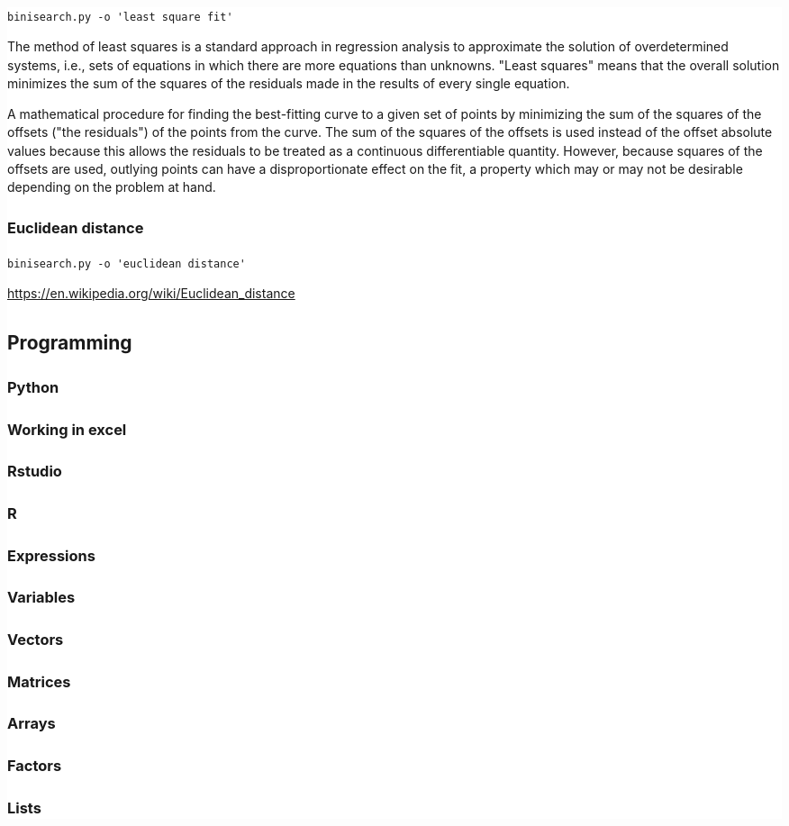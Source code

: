 ``` {.bash}
binisearch.py -o 'least square fit'
```

The method of least squares is a standard approach in regression
analysis to approximate the solution of overdetermined systems, i.e.,
sets of equations in which there are more equations than unknowns.
"Least squares" means that the overall solution minimizes the sum of the
squares of the residuals made in the results of every single equation.

A mathematical procedure for finding the best-fitting curve to a given
set of points by minimizing the sum of the squares of the offsets ("the
residuals") of the points from the curve. The sum of the squares of the
offsets is used instead of the offset absolute values because this
allows the residuals to be treated as a continuous differentiable
quantity. However, because squares of the offsets are used, outlying
points can have a disproportionate effect on the fit, a property which
may or may not be desirable depending on the problem at hand.

### Euclidean distance

``` {.bash}
binisearch.py -o 'euclidean distance'
```

<https://en.wikipedia.org/wiki/Euclidean_distance>

Programming
-----------

### Python

### Working in excel

### Rstudio

### R

### Expressions

### Variables

### Vectors

### Matrices

### Arrays

### Factors

### Lists
